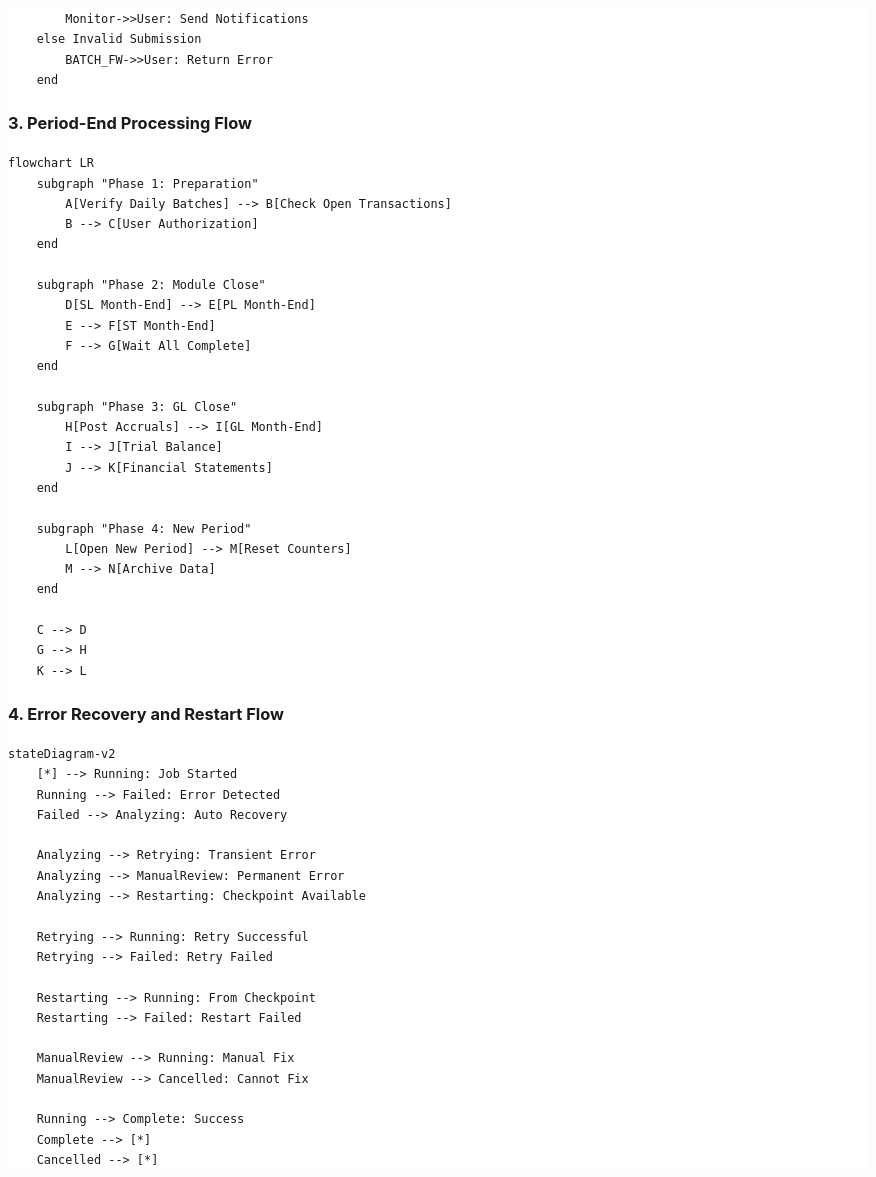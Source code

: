 ```mermaid
        Monitor->>User: Send Notifications
    else Invalid Submission
        BATCH_FW->>User: Return Error
    end
```

### 3. Period-End Processing Flow

```mermaid
flowchart LR
    subgraph "Phase 1: Preparation"
        A[Verify Daily Batches] --> B[Check Open Transactions]
        B --> C[User Authorization]
    end
    
    subgraph "Phase 2: Module Close"
        D[SL Month-End] --> E[PL Month-End]
        E --> F[ST Month-End]
        F --> G[Wait All Complete]
    end
    
    subgraph "Phase 3: GL Close"
        H[Post Accruals] --> I[GL Month-End]
        I --> J[Trial Balance]
        J --> K[Financial Statements]
    end
    
    subgraph "Phase 4: New Period"
        L[Open New Period] --> M[Reset Counters]
        M --> N[Archive Data]
    end
    
    C --> D
    G --> H
    K --> L
```

### 4. Error Recovery and Restart Flow

```mermaid
stateDiagram-v2
    [*] --> Running: Job Started
    Running --> Failed: Error Detected
    Failed --> Analyzing: Auto Recovery
    
    Analyzing --> Retrying: Transient Error
    Analyzing --> ManualReview: Permanent Error
    Analyzing --> Restarting: Checkpoint Available
    
    Retrying --> Running: Retry Successful
    Retrying --> Failed: Retry Failed
    
    Restarting --> Running: From Checkpoint
    Restarting --> Failed: Restart Failed
    
    ManualReview --> Running: Manual Fix
    ManualReview --> Cancelled: Cannot Fix
    
    Running --> Complete: Success
    Complete --> [*]
    Cancelled --> [*]
```
